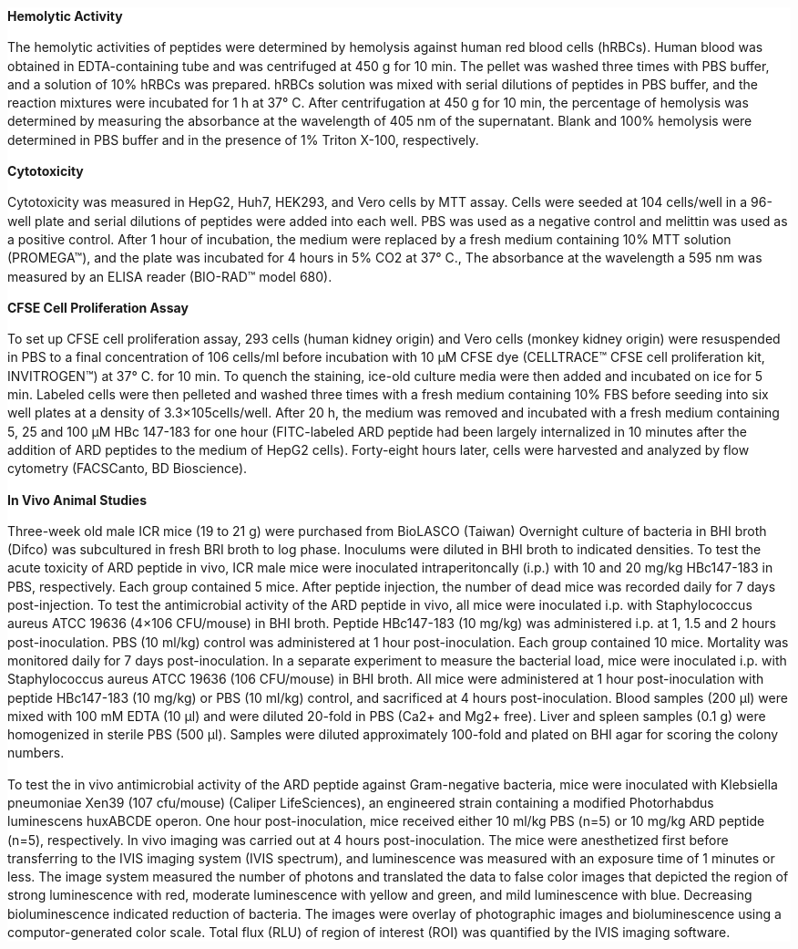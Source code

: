 **Hemolytic Activity**

The hemolytic activities of peptides were determined by hemolysis against human red blood cells (hRBCs). Human blood was obtained in EDTA-containing tube and was centrifuged at 450 g for 10 min. The pellet was washed three times with PBS buffer, and a solution of 10% hRBCs was prepared. hRBCs solution was mixed with serial dilutions of peptides in PBS buffer, and the reaction mixtures were incubated for 1 h at 37° C. After centrifugation at 450 g for 10 min, the percentage of hemolysis was determined by measuring the absorbance at the wavelength of 405 nm of the supernatant. Blank and 100% hemolysis were determined in PBS buffer and in the presence of 1% Triton X-100, respectively.

**Cytotoxicity**

Cytotoxicity was measured in HepG2, Huh7, HEK293, and Vero cells by MTT assay. Cells were seeded at 104 cells/well in a 96-well plate and serial dilutions of peptides were added into each well. PBS was used as a negative control and melittin was used as a positive control. After 1 hour of incubation, the medium were replaced by a fresh medium containing 10% MTT solution (PROMEGA™), and the plate was incubated for 4 hours in 5% CO2 at 37° C., The absorbance at the wavelength a 595 nm was measured by an ELISA reader (BIO-RAD™ model 680).

**CFSE Cell Proliferation Assay**

To set up CFSE cell proliferation assay, 293 cells (human kidney origin) and Vero cells (monkey kidney origin) were resuspended in PBS to a final concentration of 106 cells/ml before incubation with 10 μM CFSE dye (CELLTRACE™ CFSE cell proliferation kit, INVITROGEN™) at 37° C. for 10 min. To quench the staining, ice-old culture media were then added and incubated on ice for 5 min. Labeled cells were then pelleted and washed three times with a fresh medium containing 10% FBS before seeding into six well plates at a density of 3.3×105cells/well. After 20 h, the medium was removed and incubated with a fresh medium containing 5, 25 and 100 μM HBc 147-183 for one hour (FITC-labeled ARD peptide had been largely internalized in 10 minutes after the addition of ARD peptides to the medium of HepG2 cells). Forty-eight hours later, cells were harvested and analyzed by flow cytometry (FACSCanto, BD Bioscience).

**In Vivo Animal Studies**

Three-week old male ICR mice (19 to 21 g) were purchased from BioLASCO (Taiwan) Overnight culture of bacteria in BHI broth (Difco) was subcultured in fresh BRI broth to log phase. Inoculums were diluted in BHI broth to indicated densities. To test the acute toxicity of ARD peptide in vivo, ICR male mice were inoculated intraperitoncally (i.p.) with 10 and 20 mg/kg HBc147-183 in PBS, respectively. Each group contained 5 mice. After peptide injection, the number of dead mice was recorded daily for 7 days post-injection. To test the antimicrobial activity of the ARD peptide in vivo, all mice were inoculated i.p. with Staphylococcus aureus ATCC 19636 (4×106 CFU/mouse) in BHI broth. Peptide HBc147-183 (10 mg/kg) was administered i.p. at 1, 1.5 and 2 hours post-inoculation. PBS (10 ml/kg) control was administered at 1 hour post-inoculation. Each group contained 10 mice. Mortality was monitored daily for 7 days post-inoculation. In a separate experiment to measure the bacterial load, mice were inoculated i.p. with Staphylococcus aureus ATCC 19636 (106 CFU/mouse) in BHI broth. All mice were administered at 1 hour post-inoculation with peptide HBc147-183 (10 mg/kg) or PBS (10 ml/kg) control, and sacrificed at 4 hours post-inoculation. Blood samples (200 μl) were mixed with 100 mM EDTA (10 μl) and were diluted 20-fold in PBS (Ca2+ and Mg2+ free). Liver and spleen samples (0.1 g) were homogenized in sterile PBS (500 μl). Samples were diluted approximately 100-fold and plated on BHI agar for scoring the colony numbers.

To test the in vivo antimicrobial activity of the ARD peptide against Gram-negative bacteria, mice were inoculated with Klebsiella pneumoniae Xen39 (107 cfu/mouse) (Caliper LifeSciences), an engineered strain containing a modified Photorhabdus luminescens huxABCDE operon. One hour post-inoculation, mice received either 10 ml/kg PBS (n=5) or 10 mg/kg ARD peptide (n=5), respectively. In vivo imaging was carried out at 4 hours post-inoculation. The mice were anesthetized first before transferring to the IVIS imaging system (IVIS spectrum), and luminescence was measured with an exposure time of 1 minutes or less. The image system measured the number of photons and translated the data to false color images that depicted the region of strong luminescence with red, moderate luminescence with yellow and green, and mild luminescence with blue. Decreasing bioluminescence indicated reduction of bacteria. The images were overlay of photographic images and bioluminescence using a computor-generated color scale. Total flux (RLU) of region of interest (ROI) was quantified by the IVIS imaging software.
